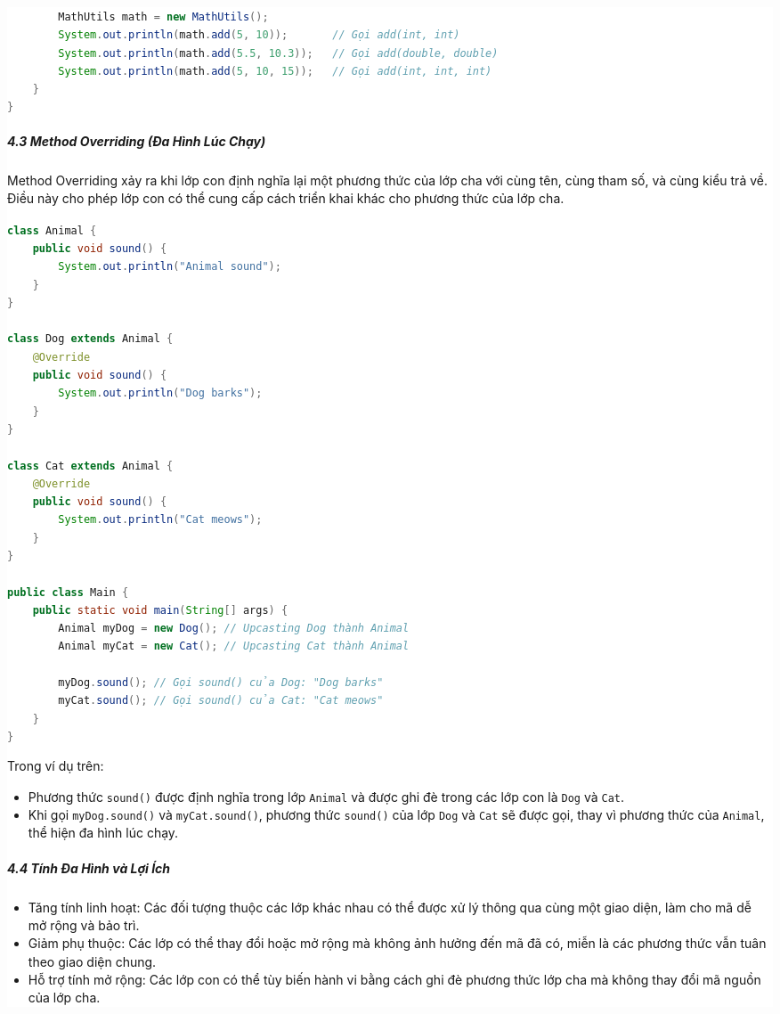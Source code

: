 ```java
        MathUtils math = new MathUtils();
        System.out.println(math.add(5, 10));       // Gọi add(int, int)
        System.out.println(math.add(5.5, 10.3));   // Gọi add(double, double)
        System.out.println(math.add(5, 10, 15));   // Gọi add(int, int, int)
    }
}
```
##### 4.3 Method Overriding (Đa Hình Lúc Chạy)
Method Overriding xảy ra khi lớp con định nghĩa lại một phương thức của lớp cha với cùng tên, cùng tham số, và cùng kiểu trả về. Điều này cho phép lớp con có thể cung cấp cách triển khai khác cho phương thức của lớp cha.
```java
class Animal {
    public void sound() {
        System.out.println("Animal sound");
    }
}

class Dog extends Animal {
    @Override
    public void sound() {
        System.out.println("Dog barks");
    }
}

class Cat extends Animal {
    @Override
    public void sound() {
        System.out.println("Cat meows");
    }
}

public class Main {
    public static void main(String[] args) {
        Animal myDog = new Dog(); // Upcasting Dog thành Animal
        Animal myCat = new Cat(); // Upcasting Cat thành Animal

        myDog.sound(); // Gọi sound() của Dog: "Dog barks"
        myCat.sound(); // Gọi sound() của Cat: "Cat meows"
    }
}
```
Trong ví dụ trên:

- Phương thức `sound()` được định nghĩa trong lớp `Animal` và được ghi đè trong các lớp con là `Dog` và `Cat`.
- Khi gọi `myDog.sound()` và `myCat.sound()`, phương thức `sound()` của lớp `Dog` và `Cat` sẽ được gọi, thay vì phương thức của `Animal`, thể hiện đa hình lúc chạy.
##### 4.4 Tính Đa Hình và Lợi Ích
- Tăng tính linh hoạt: Các đối tượng thuộc các lớp khác nhau có thể được xử lý thông qua cùng một giao diện, làm cho mã dễ mở rộng và bảo trì.
- Giảm phụ thuộc: Các lớp có thể thay đổi hoặc mở rộng mà không ảnh hưởng đến mã đã có, miễn là các phương thức vẫn tuân theo giao diện chung.
- Hỗ trợ tính mở rộng: Các lớp con có thể tùy biến hành vi bằng cách ghi đè phương thức lớp cha mà không thay đổi mã nguồn của lớp cha.
